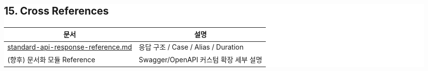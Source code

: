 ## 15. Cross References
| 문서 | 설명 |
|------|------|
| [standard-api-response-reference.md](./standard-api-response-reference.md) | 응답 구조 / Case / Alias / Duration |
| (향후) 문서화 모듈 Reference | Swagger/OpenAPI 커스텀 확장 세부 설명 |
